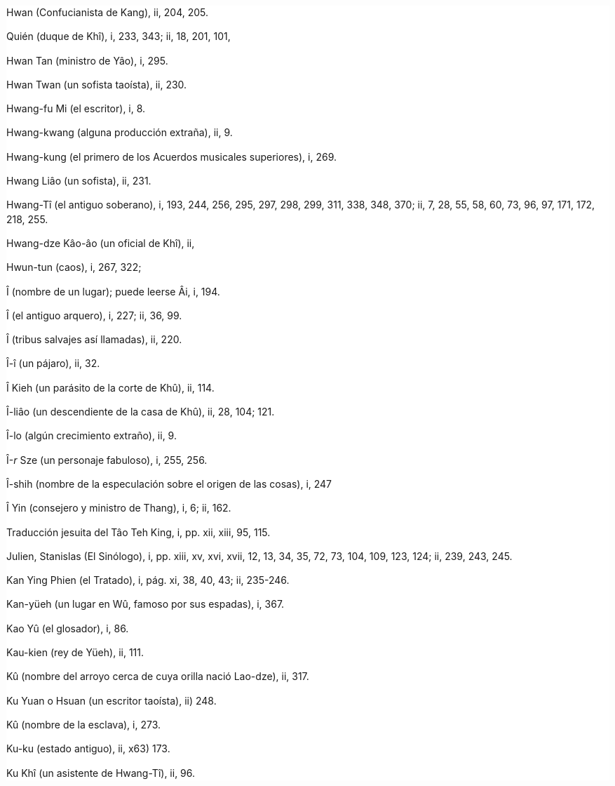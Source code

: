 Hwan (Confucianista de Kang), ii, 204, 205.

Quién (duque de Khî), i, 233, 343; ii, 18, 201, 101,

Hwan Tan (ministro de Yâo), i, 295.

Hwan Twan (un sofista taoísta), ii, 230.

Hwang-fu Mi (el escritor), i, 8.

Hwang-kwang (alguna producción extraña), ii, 9.

Hwang-kung (el primero de los Acuerdos musicales superiores), i, 269.

Hwang Liâo (un sofista), ii, 231.

Hwang-Tî (el antiguo soberano), i, 193, 244, 256, 295, 297, 298, 299, 311, 338, 348, 370; ii, 7, 28, 55, 58, 60, 73, 96, 97, 171, 172, 218, 255.

Hwang-dze Kâo-âo (un oficial de Khî), ii,

Hwun-tun (caos), i, 267, 322;

Î (nombre de un lugar); puede leerse Âi, i, 194.

Î (el antiguo arquero), i, 227; ii, 36, 99.

Î (tribus salvajes así llamadas), ii, 220.

Î-î (un pájaro), ii, 32.

Î Kieh (un parásito de la corte de Khû), ii, 114.

Î-liâo (un descendiente de la casa de Khû), ii, 28, 104; 121.

Î-lo (algún crecimiento extraño), ii, 9.

Î-_r_ Sze (un personaje fabuloso), i, 255, 256.

Î-shih (nombre de la especulación sobre el origen de las cosas), i, 247

Î Yin (consejero y ministro de Thang), i, 6; ii, 162.

Traducción jesuita del Tâo Teh King, i, pp. xii, xiii, 95, 115.

Julien, Stanislas (El Sinólogo), i, pp. xiii, xv, xvi, xvii, 12, 13, 34, 35, 72, 73, 104, 109, 123, 124; ii, 239, 243, 245.

Kan Ying Phien (el Tratado), i, pág. xi, 38, 40, 43; ii, 235-246.

Kan-yüeh (un lugar en Wû, famoso por sus espadas), i, 367.

Kao Yû (el glosador), i, 86.

Kau-kien (rey de Yüeh), ii, 111.

Kû (nombre del arroyo cerca de cuya orilla nació Lao-dze), ii, 317.

Ku Yuan o Hsuan (un escritor taoísta), ii) 248.

Kû (nombre de la esclava), i, 273.

Ku-ku (estado antiguo), ii, x63) 173.

Ku Khî (un asistente de Hwang-Tî), ii, 96.
